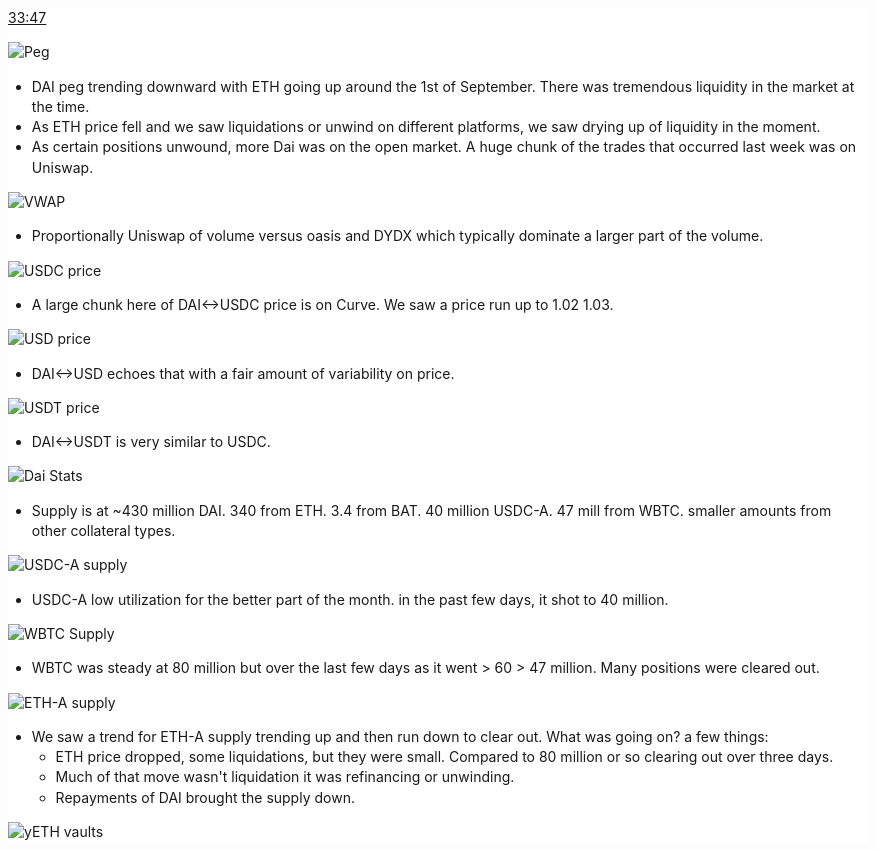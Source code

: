 [33:47](https://youtu.be/gWnh4KptWbk?t=2027)

![Peg](https://i.imgur.com/HLv3EkA.png)

- DAI peg trending downward with ETH going up around the 1st of September. There was tremendous liquidity in the market at the time.
- As ETH price fell and we saw liquidations or unwind on different platforms, we saw drying up of liquidity in the moment.
- As certain positions unwound, more Dai was on the open market. A huge chunk of the trades that occurred last week was on Uniswap.

![VWAP](https://i.imgur.com/BoH4780.png)

- Proportionally Uniswap of volume versus oasis and DYDX which typically dominate a larger part of the volume.

![USDC price](https://i.imgur.com/0Pf7LH2.png)

- A large chunk here of DAI<->USDC price is on Curve. We saw a price run up to 1.02 1.03.

![USD price](https://i.imgur.com/0Pf7LH2.png)

- DAI<->USD echoes that with a fair amount of variability on price.

![USDT price](https://i.imgur.com/UOOknE7.png)

- DAI<->USDT is very similar to USDC.

![Dai Stats](https://i.imgur.com/xAMPNrJ.png)

- Supply is at ~430 million DAI. 340 from ETH. 3.4 from BAT. 40 million USDC-A. 47 mill from WBTC. smaller amounts from other collateral types.

![USDC-A supply](https://i.imgur.com/5gIF9rk.png)

- USDC-A low utilization for the better part of the month. in the past few days, it shot to 40 million.

![WBTC Supply](https://i.imgur.com/5gIF9rk.png)

- WBTC was steady at 80 million but over the last few days as it went > 60 > 47 million. Many positions were cleared out.

![ETH-A supply](https://i.imgur.com/IgDeG8n.png)

- We saw a trend for ETH-A supply trending up and then run down to clear out. What was going on? a few things:
  - ETH price dropped, some liquidations, but they were small. Compared to 80 million or so clearing out over three days.
  - Much of that move wasn't liquidation it was refinancing or unwinding.
  - Repayments of DAI brought the supply down.

![yETH vaults](https://i.imgur.com/IgDeG8n.png)
